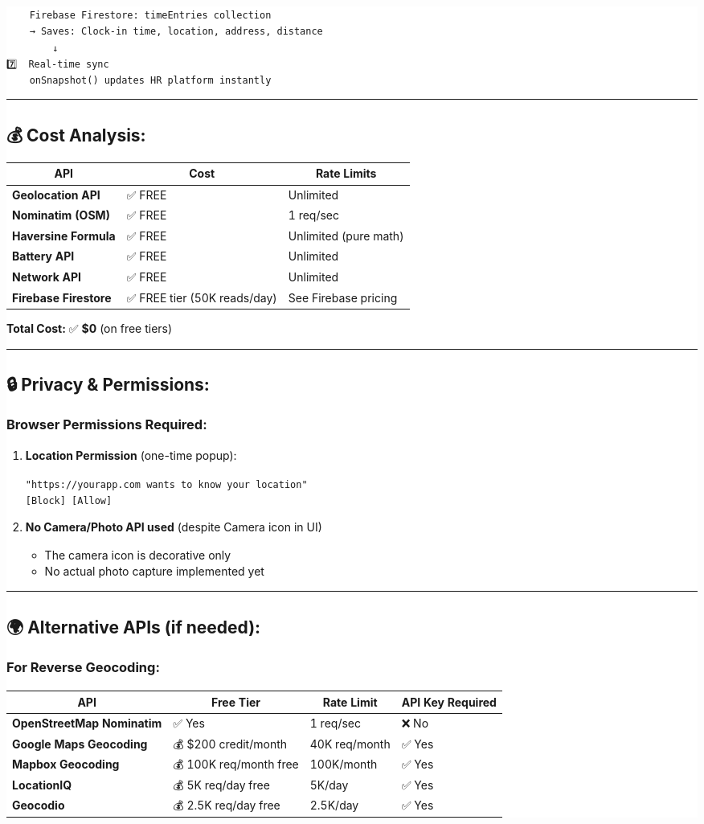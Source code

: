 ```
    Firebase Firestore: timeEntries collection
    → Saves: Clock-in time, location, address, distance
        ↓
7️⃣  Real-time sync
    onSnapshot() updates HR platform instantly
```

---

## 💰 **Cost Analysis:**

| API | Cost | Rate Limits |
|-----|------|-------------|
| **Geolocation API** | ✅ FREE | Unlimited |
| **Nominatim (OSM)** | ✅ FREE | 1 req/sec |
| **Haversine Formula** | ✅ FREE | Unlimited (pure math) |
| **Battery API** | ✅ FREE | Unlimited |
| **Network API** | ✅ FREE | Unlimited |
| **Firebase Firestore** | ✅ FREE tier (50K reads/day) | See Firebase pricing |

**Total Cost:** ✅ **$0** (on free tiers)

---

## 🔒 **Privacy & Permissions:**

### **Browser Permissions Required:**

1. **Location Permission** (one-time popup):
   ```
   "https://yourapp.com wants to know your location"
   [Block] [Allow]
   ```

2. **No Camera/Photo API used** (despite Camera icon in UI)
   - The camera icon is decorative only
   - No actual photo capture implemented yet

---

## 🌍 **Alternative APIs (if needed):**

### **For Reverse Geocoding:**
| API | Free Tier | Rate Limit | API Key Required |
|-----|-----------|------------|------------------|
| **OpenStreetMap Nominatim** | ✅ Yes | 1 req/sec | ❌ No |
| **Google Maps Geocoding** | 💰 $200 credit/month | 40K req/month | ✅ Yes |
| **Mapbox Geocoding** | 💰 100K req/month free | 100K/month | ✅ Yes |
| **LocationIQ** | 💰 5K req/day free | 5K/day | ✅ Yes |
| **Geocodio** | 💰 2.5K req/day free | 2.5K/day | ✅ Yes |
